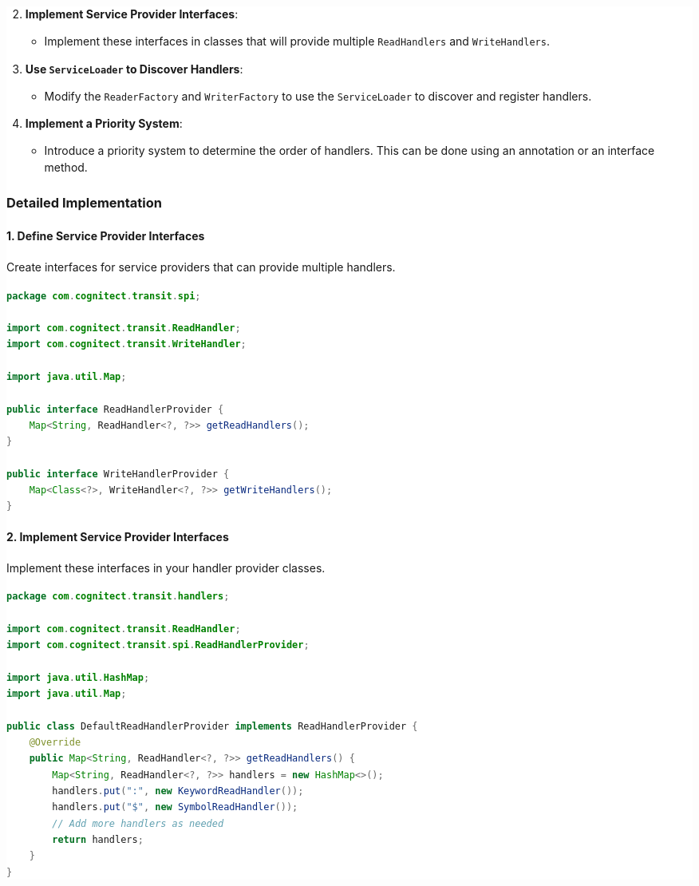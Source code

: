 2. **Implement Service Provider Interfaces**:
   - Implement these interfaces in classes that will provide multiple
     `ReadHandlers` and `WriteHandlers`.

3. **Use `ServiceLoader` to Discover Handlers**:
   - Modify the `ReaderFactory` and `WriterFactory` to use the `ServiceLoader`
     to discover and register handlers.

4. **Implement a Priority System**:
   - Introduce a priority system to determine the order of handlers. This can be
     done using an annotation or an interface method.

### Detailed Implementation

#### 1. Define Service Provider Interfaces

Create interfaces for service providers that can provide multiple handlers.

```java
package com.cognitect.transit.spi;

import com.cognitect.transit.ReadHandler;
import com.cognitect.transit.WriteHandler;

import java.util.Map;

public interface ReadHandlerProvider {
    Map<String, ReadHandler<?, ?>> getReadHandlers();
}

public interface WriteHandlerProvider {
    Map<Class<?>, WriteHandler<?, ?>> getWriteHandlers();
}
```

#### 2. Implement Service Provider Interfaces

Implement these interfaces in your handler provider classes.

```java
package com.cognitect.transit.handlers;

import com.cognitect.transit.ReadHandler;
import com.cognitect.transit.spi.ReadHandlerProvider;

import java.util.HashMap;
import java.util.Map;

public class DefaultReadHandlerProvider implements ReadHandlerProvider {
    @Override
    public Map<String, ReadHandler<?, ?>> getReadHandlers() {
        Map<String, ReadHandler<?, ?>> handlers = new HashMap<>();
        handlers.put(":", new KeywordReadHandler());
        handlers.put("$", new SymbolReadHandler());
        // Add more handlers as needed
        return handlers;
    }
}
```
